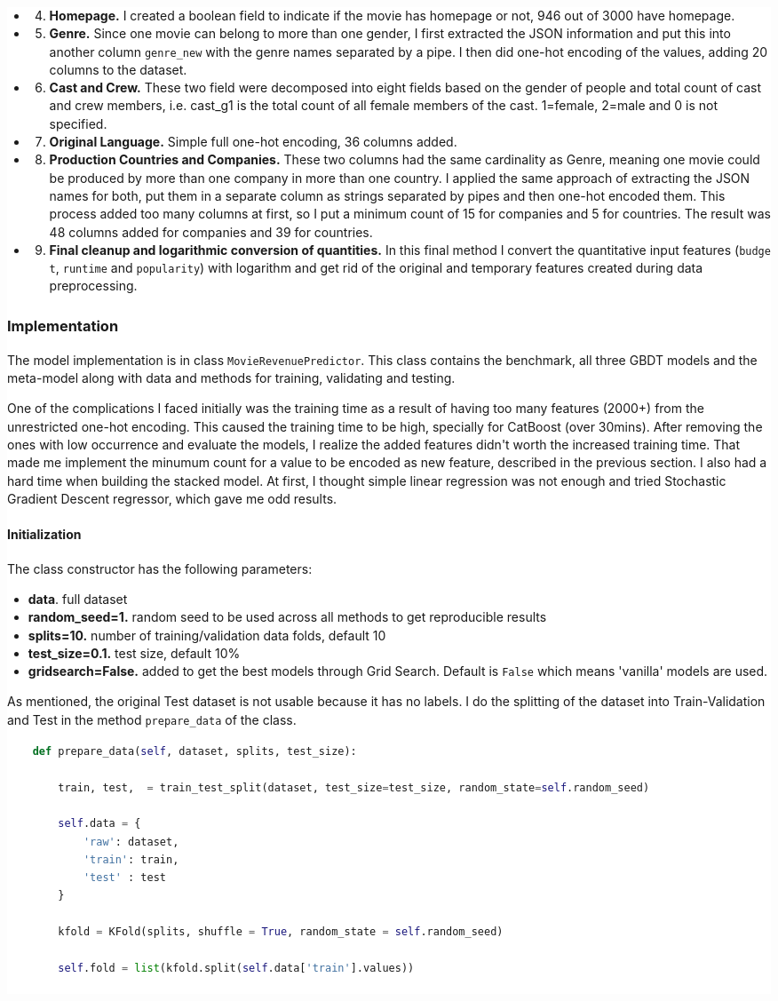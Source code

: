 - 4. **Homepage.** I created a boolean field to indicate if the movie has homepage or not, 946 out of  3000 have homepage.

- 5. **Genre.** Since one movie can belong to more than one gender, I first extracted the JSON information and put this into another column `genre_new` with the genre names separated by a pipe. I then did one-hot encoding of the values, adding 20 columns to the dataset.

- 6. **Cast and Crew.** These two field were decomposed into eight fields based on the gender of people and total count of cast and crew members, i.e. cast_g1 is the total count of all female members of the cast. 1=female, 2=male and 0 is not specified. 

- 7. **Original Language.** Simple full one-hot encoding, 36 columns added.

- 8. **Production Countries and Companies.** These two columns had the same cardinality as Genre, meaning one movie could be produced by more than one company in more than one country. I applied the same approach of extracting the JSON names for both, put them in a separate column as strings separated by pipes and then one-hot encoded them. This process added too many columns at first, so I put a minimum count of 15 for companies and 5 for countries. The result was 48 columns added for companies and 39 for countries. 

- 9. **Final cleanup and logarithmic conversion of quantities.** In this final method I convert the quantitative input features (`budget`, `runtime` and `popularity`) with logarithm and get rid of the original and temporary features created during data preprocessing. 


### Implementation

The model implementation is in class `MovieRevenuePredictor`. This class contains the benchmark, all three GBDT models and the meta-model along with data and methods for training, validating and testing. 

One of the complications I faced initially was the training time as a result of having too many features (2000+) from the unrestricted one-hot encoding. This caused the training time to be high, specially for CatBoost (over 30mins). After removing the ones with low occurrence and evaluate the models, I realize the added features didn't worth the increased training time. That made me implement the minumum count for a value to be encoded as new feature, described in the previous section.
I also had a hard time when building the stacked model. At first, I thought simple linear regression was not enough and tried Stochastic Gradient Descent regressor, which gave me odd results.  

#### Initialization

The class constructor has the following parameters:
- **data**. full dataset
- **random_seed=1.** random seed to be used across all methods to get reproducible results
- **splits=10.** number of training/validation data folds, default 10
- **test_size=0.1.** test size, default 10%
- **gridsearch=False.** added to get the best models through Grid Search. Default is `False` which means 'vanilla' models are used. 

As mentioned, the original Test dataset is not usable because it has no labels. I do the splitting of the dataset into Train-Validation and Test in the method `prepare_data` of the class.

```python
    def prepare_data(self, dataset, splits, test_size):
        
        train, test,  = train_test_split(dataset, test_size=test_size, random_state=self.random_seed)
        
        self.data = {
            'raw': dataset, 
            'train': train,
            'test' : test
        }
        
        kfold = KFold(splits, shuffle = True, random_state = self.random_seed)
        
        self.fold = list(kfold.split(self.data['train'].values))
        
```